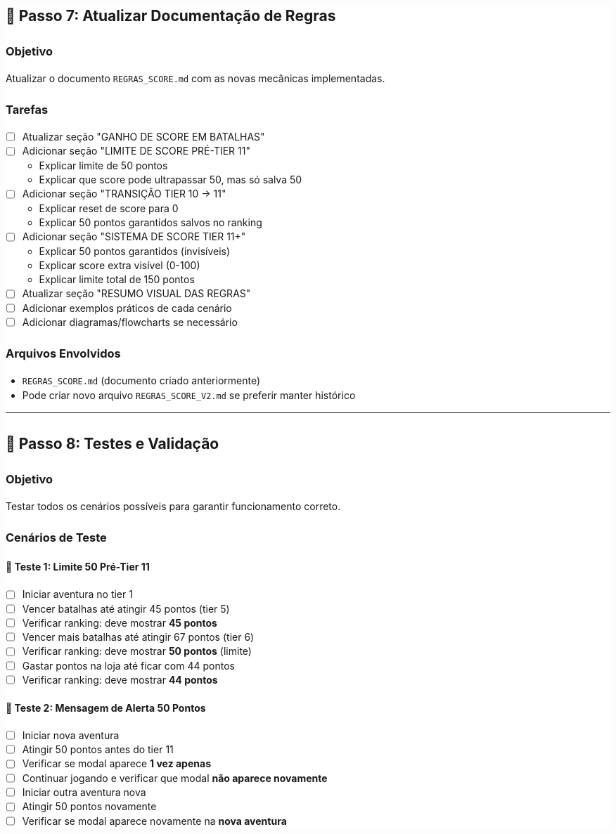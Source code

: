 
## 🎯 Passo 7: Atualizar Documentação de Regras

### Objetivo
Atualizar o documento `REGRAS_SCORE.md` com as novas mecânicas implementadas.

### Tarefas
- [ ] Atualizar seção "GANHO DE SCORE EM BATALHAS"
- [ ] Adicionar seção "LIMITE DE SCORE PRÉ-TIER 11"
  - Explicar limite de 50 pontos
  - Explicar que score pode ultrapassar 50, mas só salva 50
- [ ] Adicionar seção "TRANSIÇÃO TIER 10 → 11"
  - Explicar reset de score para 0
  - Explicar 50 pontos garantidos salvos no ranking
- [ ] Adicionar seção "SISTEMA DE SCORE TIER 11+"
  - Explicar 50 pontos garantidos (invisíveis)
  - Explicar score extra visível (0-100)
  - Explicar limite total de 150 pontos
- [ ] Atualizar seção "RESUMO VISUAL DAS REGRAS"
- [ ] Adicionar exemplos práticos de cada cenário
- [ ] Adicionar diagramas/flowcharts se necessário

### Arquivos Envolvidos
- `REGRAS_SCORE.md` (documento criado anteriormente)
- Pode criar novo arquivo `REGRAS_SCORE_V2.md` se preferir manter histórico

---

## 🎯 Passo 8: Testes e Validação

### Objetivo
Testar todos os cenários possíveis para garantir funcionamento correto.

### Cenários de Teste

#### 🧪 **Teste 1: Limite 50 Pré-Tier 11**
- [ ] Iniciar aventura no tier 1
- [ ] Vencer batalhas até atingir 45 pontos (tier 5)
- [ ] Verificar ranking: deve mostrar **45 pontos**
- [ ] Vencer mais batalhas até atingir 67 pontos (tier 6)
- [ ] Verificar ranking: deve mostrar **50 pontos** (limite)
- [ ] Gastar pontos na loja até ficar com 44 pontos
- [ ] Verificar ranking: deve mostrar **44 pontos**

#### 🧪 **Teste 2: Mensagem de Alerta 50 Pontos**
- [ ] Iniciar nova aventura
- [ ] Atingir 50 pontos antes do tier 11
- [ ] Verificar se modal aparece **1 vez apenas**
- [ ] Continuar jogando e verificar que modal **não aparece novamente**
- [ ] Iniciar outra aventura nova
- [ ] Atingir 50 pontos novamente
- [ ] Verificar se modal aparece novamente na **nova aventura**
